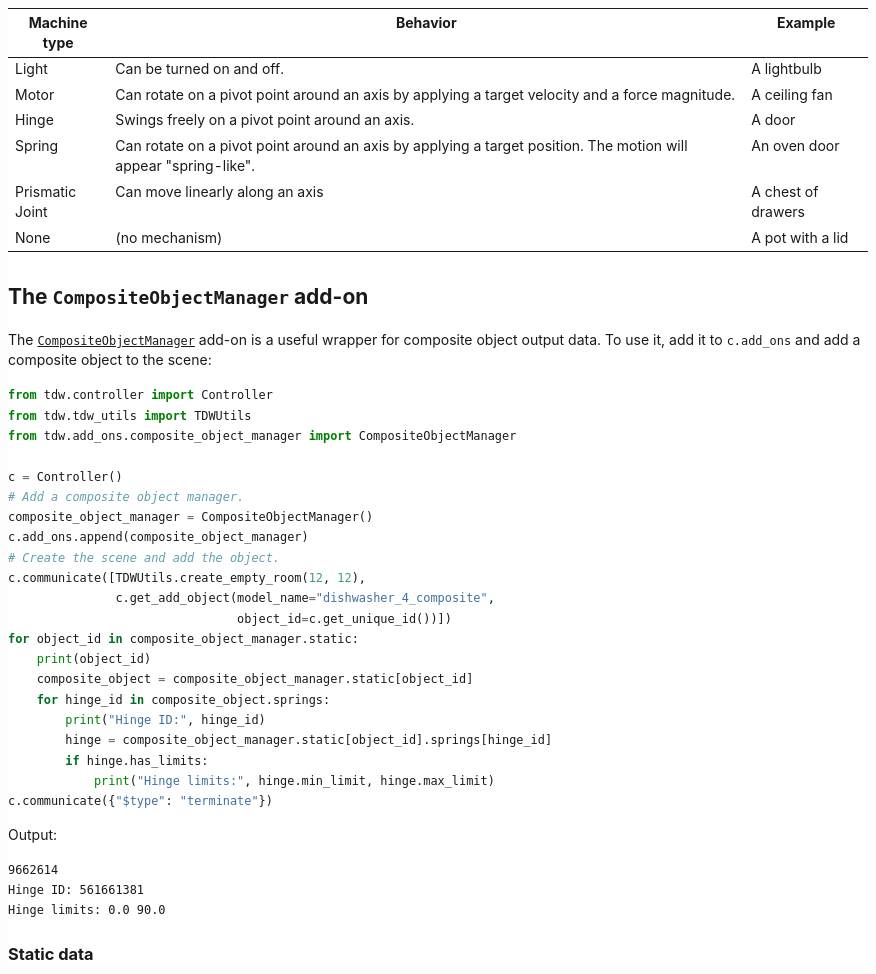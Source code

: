 | Machine type    | Behavior                                                     | Example            |
| --------------- | ------------------------------------------------------------ | ------------------ |
| Light           | Can be turned on and off.                                    | A lightbulb        |
| Motor           | Can rotate on a pivot point around an axis by applying a target velocity and a force magnitude. | A ceiling fan      |
| Hinge           | Swings freely on a pivot point around an axis.               | A door             |
| Spring          | Can rotate on a pivot point around an axis by applying a target position. The motion will appear "spring-like". | An oven door       |
| Prismatic Joint | Can move linearly along an axis                              | A chest of drawers |
| None            | (no mechanism)                                               | A pot with a lid   |

## The `CompositeObjectManager` add-on

The [`CompositeObjectManager`](../../python/add_ons/composite_object_manager.md) add-on is a useful wrapper for composite object output data. To use it, add it to `c.add_ons` and add a composite object to the scene:

```python
from tdw.controller import Controller
from tdw.tdw_utils import TDWUtils
from tdw.add_ons.composite_object_manager import CompositeObjectManager

c = Controller()
# Add a composite object manager.
composite_object_manager = CompositeObjectManager()
c.add_ons.append(composite_object_manager)
# Create the scene and add the object.
c.communicate([TDWUtils.create_empty_room(12, 12),
               c.get_add_object(model_name="dishwasher_4_composite",
                                object_id=c.get_unique_id())])
for object_id in composite_object_manager.static:
    print(object_id)
    composite_object = composite_object_manager.static[object_id]
    for hinge_id in composite_object.springs:
        print("Hinge ID:", hinge_id)
        hinge = composite_object_manager.static[object_id].springs[hinge_id]
        if hinge.has_limits:
            print("Hinge limits:", hinge.min_limit, hinge.max_limit)
c.communicate({"$type": "terminate"})
```

Output:

```
9662614
Hinge ID: 561661381
Hinge limits: 0.0 90.0
```

### Static data
